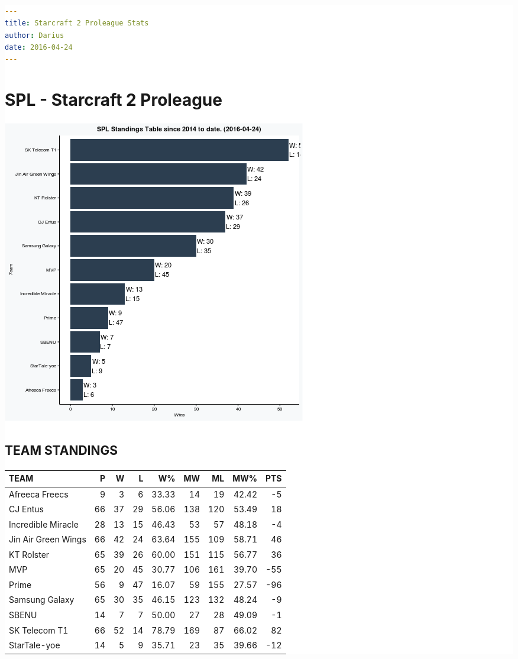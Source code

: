 ```yaml
---
title: Starcraft 2 Proleague Stats
author: Darius
date: 2016-04-24
---
```


# SPL - Starcraft 2 Proleague
![plot of chunk PLOT](/images/PLOT-1.png)

## TEAM STANDINGS

|TEAM                |  P|  W|  L|    W%|  MW|  ML|   MW%| PTS|
|:-------------------|--:|--:|--:|-----:|---:|---:|-----:|---:|
|Afreeca Freecs      |  9|  3|  6| 33.33|  14|  19| 42.42|  -5|
|CJ Entus            | 66| 37| 29| 56.06| 138| 120| 53.49|  18|
|Incredible Miracle  | 28| 13| 15| 46.43|  53|  57| 48.18|  -4|
|Jin Air Green Wings | 66| 42| 24| 63.64| 155| 109| 58.71|  46|
|KT Rolster          | 65| 39| 26| 60.00| 151| 115| 56.77|  36|
|MVP                 | 65| 20| 45| 30.77| 106| 161| 39.70| -55|
|Prime               | 56|  9| 47| 16.07|  59| 155| 27.57| -96|
|Samsung Galaxy      | 65| 30| 35| 46.15| 123| 132| 48.24|  -9|
|SBENU               | 14|  7|  7| 50.00|  27|  28| 49.09|  -1|
|SK Telecom T1       | 66| 52| 14| 78.79| 169|  87| 66.02|  82|
|StarTale-yoe        | 14|  5|  9| 35.71|  23|  35| 39.66| -12|
